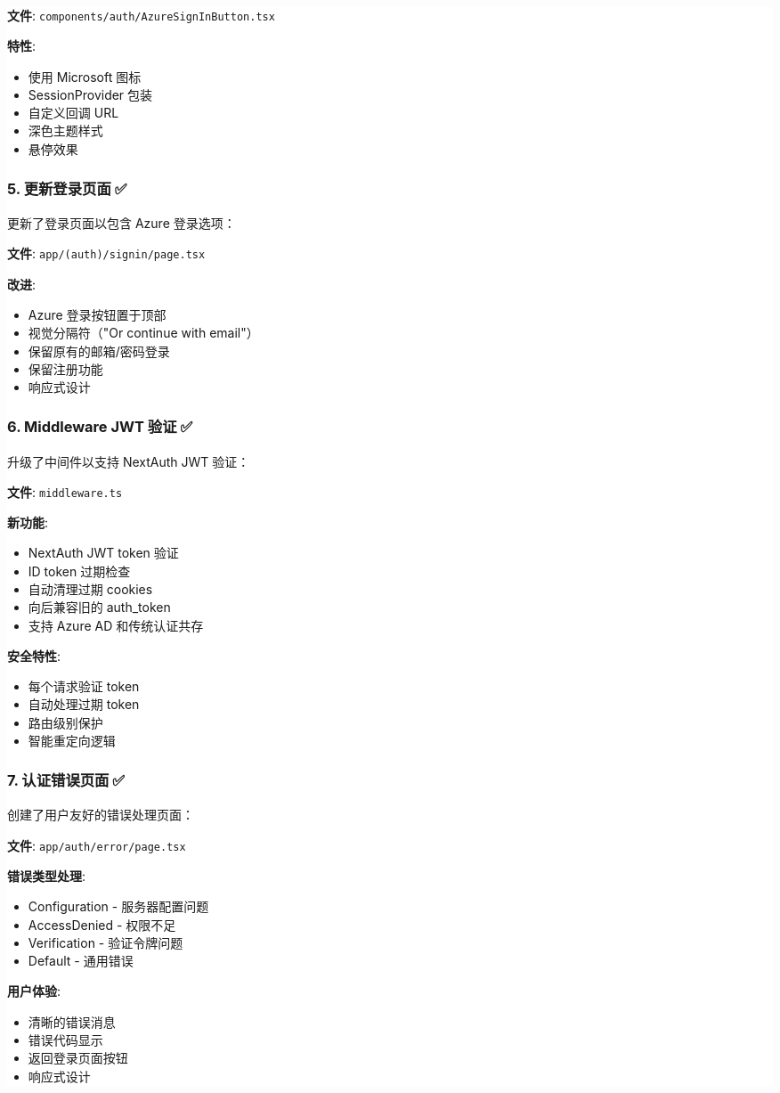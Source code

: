**文件**: `components/auth/AzureSignInButton.tsx`

**特性**:
- 使用 Microsoft 图标
- SessionProvider 包装
- 自定义回调 URL
- 深色主题样式
- 悬停效果

### 5. 更新登录页面 ✅
更新了登录页面以包含 Azure 登录选项：

**文件**: `app/(auth)/signin/page.tsx`

**改进**:
- Azure 登录按钮置于顶部
- 视觉分隔符（"Or continue with email"）
- 保留原有的邮箱/密码登录
- 保留注册功能
- 响应式设计

### 6. Middleware JWT 验证 ✅
升级了中间件以支持 NextAuth JWT 验证：

**文件**: `middleware.ts`

**新功能**:
- NextAuth JWT token 验证
- ID token 过期检查
- 自动清理过期 cookies
- 向后兼容旧的 auth_token
- 支持 Azure AD 和传统认证共存

**安全特性**:
- 每个请求验证 token
- 自动处理过期 token
- 路由级别保护
- 智能重定向逻辑

### 7. 认证错误页面 ✅
创建了用户友好的错误处理页面：

**文件**: `app/auth/error/page.tsx`

**错误类型处理**:
- Configuration - 服务器配置问题
- AccessDenied - 权限不足
- Verification - 验证令牌问题
- Default - 通用错误

**用户体验**:
- 清晰的错误消息
- 错误代码显示
- 返回登录页面按钮
- 响应式设计
